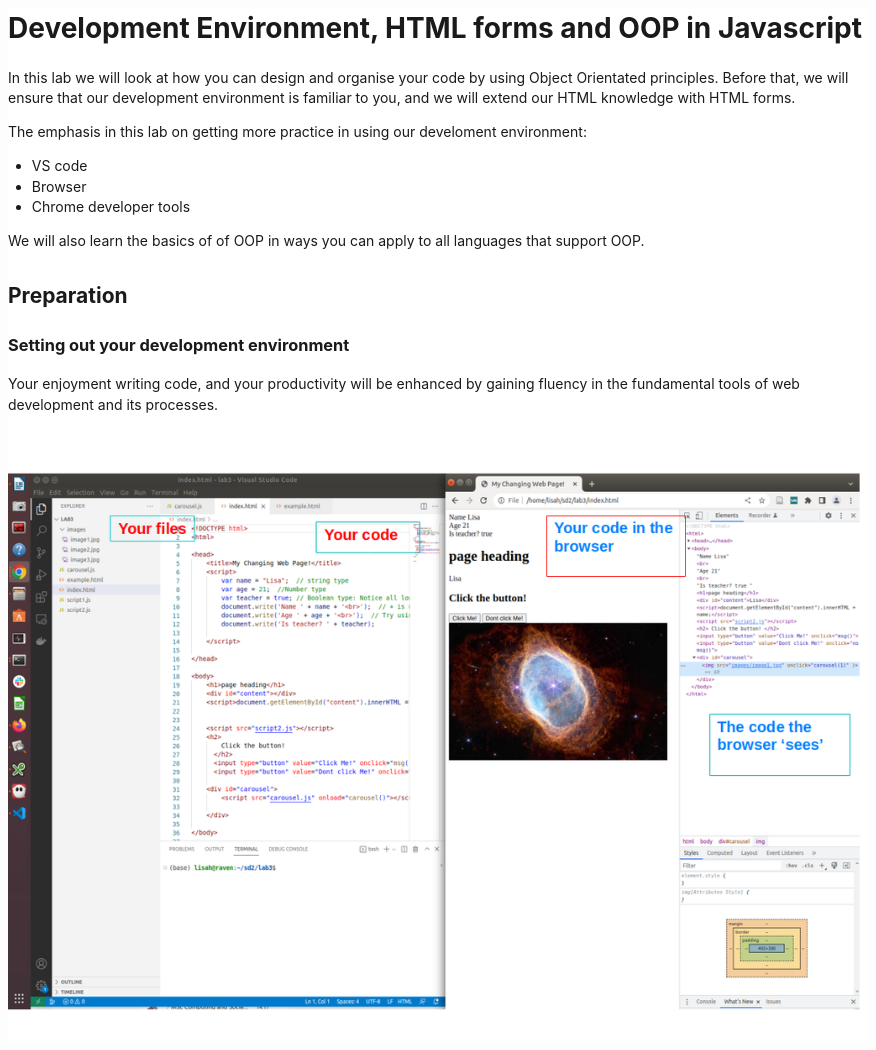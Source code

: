 # Development Environment, HTML forms and OOP in Javascript

In this lab we will look at how you can design and organise your code by using Object Orientated principles.  Before that, we will ensure that our development environment is familiar to you, and we will extend our HTML knowledge with HTML forms.

The emphasis in this lab on getting more practice in using our develoment environment:

  * VS code
  * Browser
  * Chrome developer tools
  
We will also learn the basics of of OOP in ways you can apply to all languages that support OOP.

## Preparation

### Setting out your development environment

Your enjoyment writing code, and your productivity will be enhanced by gaining fluency in the fundamental tools of web development and its processes.


![Developers Desktop](./developers-desktop.png)
